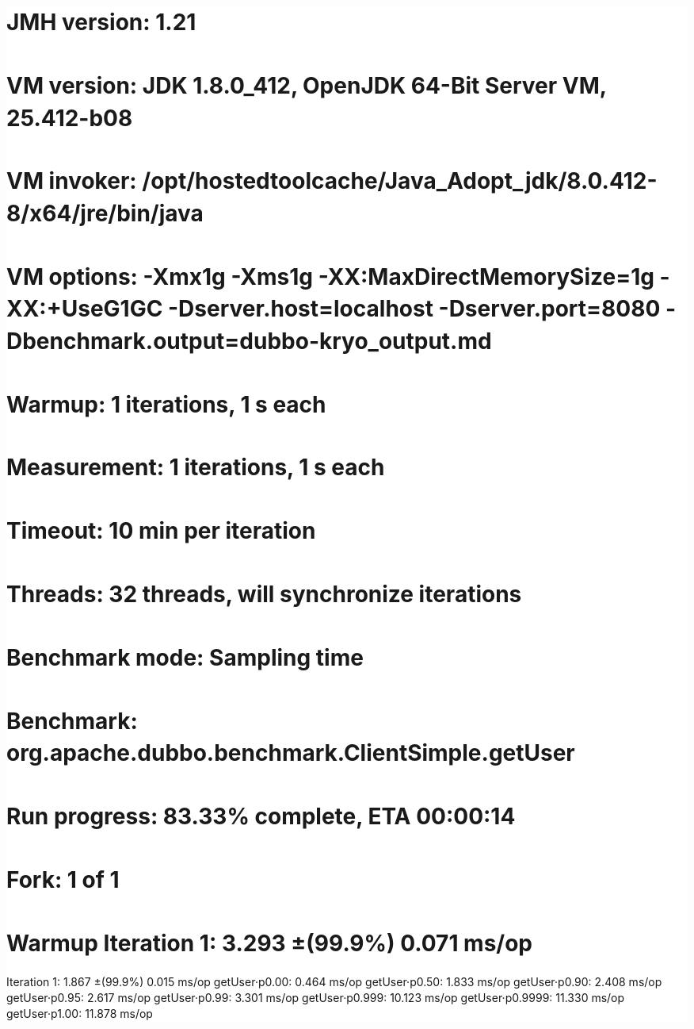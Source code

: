 
# JMH version: 1.21
# VM version: JDK 1.8.0_412, OpenJDK 64-Bit Server VM, 25.412-b08
# VM invoker: /opt/hostedtoolcache/Java_Adopt_jdk/8.0.412-8/x64/jre/bin/java
# VM options: -Xmx1g -Xms1g -XX:MaxDirectMemorySize=1g -XX:+UseG1GC -Dserver.host=localhost -Dserver.port=8080 -Dbenchmark.output=dubbo-kryo_output.md
# Warmup: 1 iterations, 1 s each
# Measurement: 1 iterations, 1 s each
# Timeout: 10 min per iteration
# Threads: 32 threads, will synchronize iterations
# Benchmark mode: Sampling time
# Benchmark: org.apache.dubbo.benchmark.ClientSimple.getUser

# Run progress: 83.33% complete, ETA 00:00:14
# Fork: 1 of 1
# Warmup Iteration   1: 3.293 ±(99.9%) 0.071 ms/op
Iteration   1: 1.867 ±(99.9%) 0.015 ms/op
                 getUser·p0.00:   0.464 ms/op
                 getUser·p0.50:   1.833 ms/op
                 getUser·p0.90:   2.408 ms/op
                 getUser·p0.95:   2.617 ms/op
                 getUser·p0.99:   3.301 ms/op
                 getUser·p0.999:  10.123 ms/op
                 getUser·p0.9999: 11.330 ms/op
                 getUser·p1.00:   11.878 ms/op


